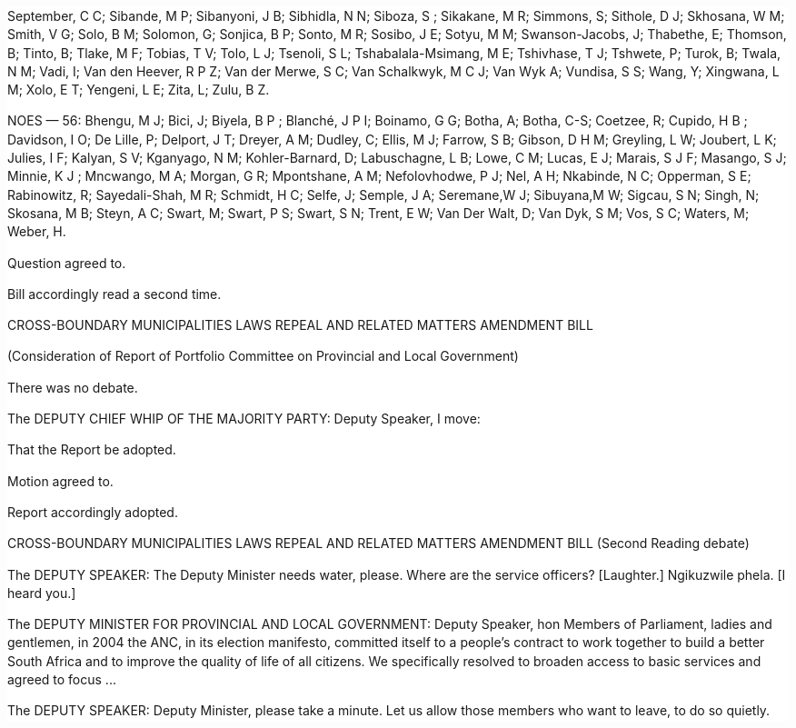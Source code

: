    September, C C; Sibande, M P; Sibanyoni, J B; Sibhidla, N N; Siboza, S ;
   Sikakane, M R; Simmons, S; Sithole, D J; Skhosana, W M; Smith, V G; Solo,
   B M; Solomon, G; Sonjica, B P; Sonto, M R; Sosibo, J E; Sotyu, M M;
   Swanson-Jacobs, J; Thabethe, E; Thomson, B; Tinto, B; Tlake, M F; Tobias,
   T V; Tolo, L J; Tsenoli, S L; Tshabalala-Msimang, M E; Tshivhase, T J;
   Tshwete, P; Turok, B; Twala, N M; Vadi, I; Van den Heever, R P Z; Van der
   Merwe, S C; Van Schalkwyk, M C J; Van Wyk A; Vundisa, S S; Wang, Y;
   Xingwana, L M; Xolo, E T; Yengeni, L E; Zita, L; Zulu, B Z.

   NOES — 56: Bhengu, M J; Bici, J; Biyela, B P ; Blanché, J P I; Boinamo, G
   G; Botha, A; Botha, C-S; Coetzee, R; Cupido, H B ; Davidson, I O; De
   Lille, P; Delport, J T; Dreyer, A M; Dudley, C; Ellis, M J; Farrow, S B;
   Gibson, D H M; Greyling, L W; Joubert, L K; Julies, I F; Kalyan, S V;
   Kganyago, N M; Kohler-Barnard, D; Labuschagne, L B; Lowe, C M; Lucas, E
   J; Marais, S J F; Masango, S J; Minnie, K J ; Mncwango, M A; Morgan, G R;
   Mpontshane, A M; Nefolovhodwe, P J; Nel, A H; Nkabinde, N C; Opperman, S
   E; Rabinowitz, R; Sayedali-Shah, M R; Schmidt, H C; Selfe, J; Semple, J
   A; Seremane,W J; Sibuyana,M W; Sigcau, S N; Singh, N; Skosana, M B;
   Steyn, A C; Swart, M; Swart, P S; Swart, S N; Trent, E W; Van Der Walt,
   D; Van Dyk, S M; Vos, S C; Waters, M; Weber, H.

Question agreed to.

Bill accordingly read a second time.

   CROSS-BOUNDARY MUNICIPALITIES LAWS REPEAL AND RELATED MATTERS AMENDMENT
                                    BILL

   (Consideration of Report of Portfolio Committee on Provincial and Local
                                 Government)

There was no debate.

The DEPUTY CHIEF WHIP OF THE MAJORITY PARTY: Deputy Speaker, I move:

   That the Report be adopted.

Motion agreed to.

Report accordingly adopted.

   CROSS-BOUNDARY MUNICIPALITIES LAWS REPEAL AND RELATED MATTERS AMENDMENT
                                    BILL
                           (Second Reading debate)

The DEPUTY SPEAKER: The Deputy Minister needs water, please. Where are the
service officers? [Laughter.] Ngikuzwile phela. [I heard you.]


The DEPUTY MINISTER FOR PROVINCIAL AND LOCAL GOVERNMENT: Deputy Speaker,
hon Members of Parliament, ladies and gentlemen, in 2004 the ANC, in its
election manifesto, committed itself to a people’s contract to work
together to build a better South Africa and to improve the quality of life
of all citizens. We specifically resolved to broaden access to basic
services and agreed to focus ...


The DEPUTY SPEAKER: Deputy Minister, please take a minute. Let us allow
those members who want to leave, to do so quietly.
